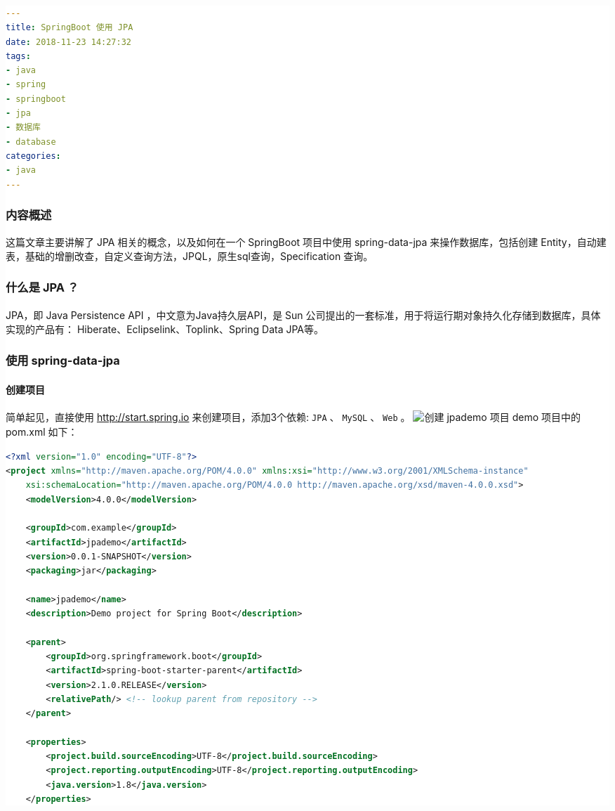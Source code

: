 ```yaml
---
title: SpringBoot 使用 JPA
date: 2018-11-23 14:27:32
tags:
- java
- spring
- springboot
- jpa
- 数据库
- database
categories:
- java
---
```


### 内容概述

这篇文章主要讲解了 JPA 相关的概念，以及如何在一个 SpringBoot 项目中使用 spring-data-jpa 来操作数据库，包括创建 Entity，自动建表，基础的增删改查，自定义查询方法，JPQL，原生sql查询，Specification 查询。

### 什么是 JPA ？

JPA，即 Java Persistence API ，中文意为Java持久层API，是 Sun 公司提出的一套标准，用于将运行期对象持久化存储到数据库，具体实现的产品有： Hiberate、Eclipselink、Toplink、Spring Data JPA等。



### 使用 spring-data-jpa

#### 创建项目

简单起见，直接使用 http://start.spring.io 来创建项目，添加3个依赖: `JPA` 、 `MySQL` 、 `Web` 。
![](http://blog-images.qiniu.wqf31415.xyz/spring_boot_jpa_start.png '创建 jpademo 项目') 
demo 项目中的 pom.xml 如下：

``````xml
<?xml version="1.0" encoding="UTF-8"?>
<project xmlns="http://maven.apache.org/POM/4.0.0" xmlns:xsi="http://www.w3.org/2001/XMLSchema-instance"
	xsi:schemaLocation="http://maven.apache.org/POM/4.0.0 http://maven.apache.org/xsd/maven-4.0.0.xsd">
	<modelVersion>4.0.0</modelVersion>

	<groupId>com.example</groupId>
	<artifactId>jpademo</artifactId>
	<version>0.0.1-SNAPSHOT</version>
	<packaging>jar</packaging>

	<name>jpademo</name>
	<description>Demo project for Spring Boot</description>

	<parent>
		<groupId>org.springframework.boot</groupId>
		<artifactId>spring-boot-starter-parent</artifactId>
		<version>2.1.0.RELEASE</version>
		<relativePath/> <!-- lookup parent from repository -->
	</parent>

	<properties>
		<project.build.sourceEncoding>UTF-8</project.build.sourceEncoding>
		<project.reporting.outputEncoding>UTF-8</project.reporting.outputEncoding>
		<java.version>1.8</java.version>
	</properties>

``````